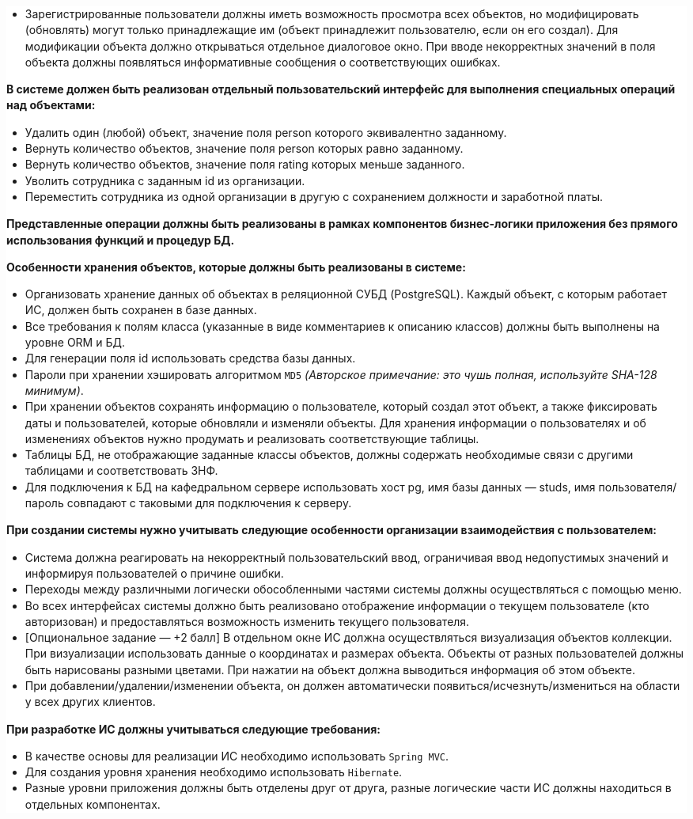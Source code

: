 - Зарегистрированные пользователи должны иметь возможность просмотра всех объектов, но модифицировать (обновлять) могут только принадлежащие им (объект принадлежит пользователю, если он его создал). Для модификации объекта должно открываться отдельное диалоговое окно. При вводе некорректных значений в поля объекта должны появляться информативные сообщения о соответствующих ошибках.

**В системе должен быть реализован отдельный пользовательский интерфейс для выполнения специальных операций над объектами:**

- Удалить один (любой) объект, значение поля person которого эквивалентно заданному.
- Вернуть количество объектов, значение поля person которых равно заданному.
- Вернуть количество объектов, значение поля rating которых меньше заданного.
- Уволить сотрудника с заданным id из организации.
- Переместить сотрудника из одной организации в другую с сохранением должности и заработной платы.

**Представленные операции должны быть реализованы в рамках компонентов бизнес-логики приложения без прямого использования функций и процедур БД.**

**Особенности хранения объектов, которые должны быть реализованы в системе:**

- Организовать хранение данных об объектах в реляционной СУБД (PostgreSQL). Каждый объект, с которым работает ИС, должен быть сохранен в базе данных.
- Все требования к полям класса (указанные в виде комментариев к описанию классов) должны быть выполнены на уровне ORM и БД.
- Для генерации поля id использовать средства базы данных.
- Пароли при хранении хэшировать алгоритмом `MD5` _(Авторское примечание: это чушь полная, используйте SHA-128 минимум)_.
- При хранении объектов сохранять информацию о пользователе, который создал этот объект, а также фиксировать даты и пользователей, которые обновляли и изменяли объекты. Для хранения информации о пользователях и об изменениях объектов нужно продумать и реализовать соответствующие таблицы.
- Таблицы БД, не отображающие заданные классы объектов, должны содержать необходимые связи с другими таблицами и соответствовать 3НФ.
- Для подключения к БД на кафедральном сервере использовать хост pg, имя базы данных — studs, имя пользователя/пароль совпадают с таковыми для подключения к серверу.

**При создании системы нужно учитывать следующие особенности организации взаимодействия с пользователем:**

- Система должна реагировать на некорректный пользовательский ввод, ограничивая ввод недопустимых значений и информируя пользователей о причине ошибки.
- Переходы между различными логически обособленными частями системы должны осуществляться с помощью меню.
- Во всех интерфейсах системы должно быть реализовано отображение информации о текущем пользователе (кто авторизован) и предоставляться возможность изменить текущего пользователя.
- [Опциональное задание — +2 балл] В отдельном окне ИС должна осуществляться визуализация объектов коллекции. При визуализации использовать данные о координатах и размерах объекта. Объекты от разных пользователей должны быть нарисованы разными цветами. При нажатии на объект должна выводиться информация об этом объекте.
- При добавлении/удалении/изменении объекта, он должен автоматически появиться/исчезнуть/измениться на области у всех других клиентов.

**При разработке ИС должны учитываться следующие требования:**

- В качестве основы для реализации ИС необходимо использовать `Spring MVC`.
- Для создания уровня хранения необходимо использовать `Hibernate`.
- Разные уровни приложения должны быть отделены друг от друга, разные логические части ИС должны находиться в отдельных компонентах.
